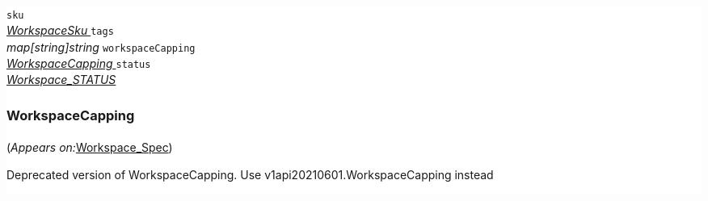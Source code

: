 </td>
</tr>
<tr>
<td>
<code>sku</code><br/>
<em>
<a href="#operationalinsights.azure.com/v1beta20210601.WorkspaceSku">
WorkspaceSku
</a>
</em>
</td>
<td>
</td>
</tr>
<tr>
<td>
<code>tags</code><br/>
<em>
map[string]string
</em>
</td>
<td>
</td>
</tr>
<tr>
<td>
<code>workspaceCapping</code><br/>
<em>
<a href="#operationalinsights.azure.com/v1beta20210601.WorkspaceCapping">
WorkspaceCapping
</a>
</em>
</td>
<td>
</td>
</tr>
</table>
</td>
</tr>
<tr>
<td>
<code>status</code><br/>
<em>
<a href="#operationalinsights.azure.com/v1beta20210601.Workspace_STATUS">
Workspace_STATUS
</a>
</em>
</td>
<td>
</td>
</tr>
</tbody>
</table>
<h3 id="operationalinsights.azure.com/v1beta20210601.WorkspaceCapping">WorkspaceCapping
</h3>
<p>
(<em>Appears on:</em><a href="#operationalinsights.azure.com/v1beta20210601.Workspace_Spec">Workspace_Spec</a>)
</p>
<div>
<p>Deprecated version of WorkspaceCapping. Use v1api20210601.WorkspaceCapping instead</p>
</div>
<table>
<thead>